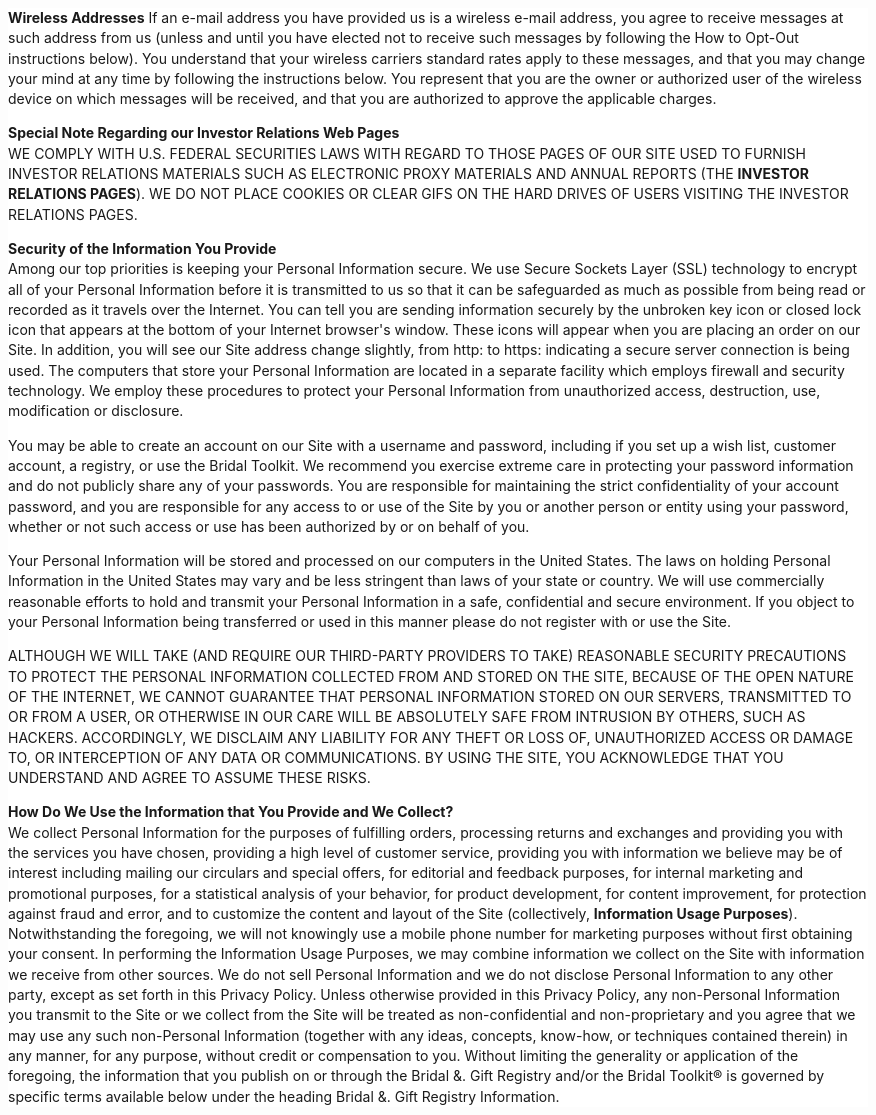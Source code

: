 **Wireless Addresses** If an e-mail address you have provided us is a wireless e-mail address, you agree to receive messages at such address from us (unless and until you have elected not to receive such messages by following the How to Opt-Out instructions below). You understand that your wireless carriers standard rates apply to these messages, and that you may change your mind at any time by following the instructions below. You represent that you are the owner or authorized user of the wireless device on which messages will be received, and that you are authorized to approve the applicable charges.  
  
**Special Note Regarding our Investor Relations Web Pages**  
WE COMPLY WITH U.S. FEDERAL SECURITIES LAWS WITH REGARD TO THOSE PAGES OF OUR SITE USED TO FURNISH INVESTOR RELATIONS MATERIALS SUCH AS ELECTRONIC PROXY MATERIALS AND ANNUAL REPORTS (THE **INVESTOR RELATIONS PAGES**). WE DO NOT PLACE COOKIES OR CLEAR GIFS ON THE HARD DRIVES OF USERS VISITING THE INVESTOR RELATIONS PAGES.  
  
**Security of the Information You Provide**  
Among our top priorities is keeping your Personal Information secure. We use Secure Sockets Layer (SSL) technology to encrypt all of your Personal Information before it is transmitted to us so that it can be safeguarded as much as possible from being read or recorded as it travels over the Internet. You can tell you are sending information securely by the unbroken key icon or closed lock icon that appears at the bottom of your Internet browser's window. These icons will appear when you are placing an order on our Site. In addition, you will see our Site address change slightly, from http: to https: indicating a secure server connection is being used. The computers that store your Personal Information are located in a separate facility which employs firewall and security technology. We employ these procedures to protect your Personal Information from unauthorized access, destruction, use, modification or disclosure.  
  
You may be able to create an account on our Site with a username and password, including if you set up a wish list, customer account, a registry, or use the Bridal Toolkit. We recommend you exercise extreme care in protecting your password information and do not publicly share any of your passwords. You are responsible for maintaining the strict confidentiality of your account password, and you are responsible for any access to or use of the Site by you or another person or entity using your password, whether or not such access or use has been authorized by or on behalf of you.  
  
Your Personal Information will be stored and processed on our computers in the United States. The laws on holding Personal Information in the United States may vary and be less stringent than laws of your state or country. We will use commercially reasonable efforts to hold and transmit your Personal Information in a safe, confidential and secure environment. If you object to your Personal Information being transferred or used in this manner please do not register with or use the Site.  
  
ALTHOUGH WE WILL TAKE (AND REQUIRE OUR THIRD-PARTY PROVIDERS TO TAKE) REASONABLE SECURITY PRECAUTIONS TO PROTECT THE PERSONAL INFORMATION COLLECTED FROM AND STORED ON THE SITE, BECAUSE OF THE OPEN NATURE OF THE INTERNET, WE CANNOT GUARANTEE THAT PERSONAL INFORMATION STORED ON OUR SERVERS, TRANSMITTED TO OR FROM A USER, OR OTHERWISE IN OUR CARE WILL BE ABSOLUTELY SAFE FROM INTRUSION BY OTHERS, SUCH AS HACKERS. ACCORDINGLY, WE DISCLAIM ANY LIABILITY FOR ANY THEFT OR LOSS OF, UNAUTHORIZED ACCESS OR DAMAGE TO, OR INTERCEPTION OF ANY DATA OR COMMUNICATIONS. BY USING THE SITE, YOU ACKNOWLEDGE THAT YOU UNDERSTAND AND AGREE TO ASSUME THESE RISKS.  
  
**How Do We Use the Information that You Provide and We Collect?**  
We collect Personal Information for the purposes of fulfilling orders, processing returns and exchanges and providing you with the services you have chosen, providing a high level of customer service, providing you with information we believe may be of interest including mailing our circulars and special offers, for editorial and feedback purposes, for internal marketing and promotional purposes, for a statistical analysis of your behavior, for product development, for content improvement, for protection against fraud and error, and to customize the content and layout of the Site (collectively, **Information Usage Purposes**). Notwithstanding the foregoing, we will not knowingly use a mobile phone number for marketing purposes without first obtaining your consent. In performing the Information Usage Purposes, we may combine information we collect on the Site with information we receive from other sources. We do not sell Personal Information and we do not disclose Personal Information to any other party, except as set forth in this Privacy Policy. Unless otherwise provided in this Privacy Policy, any non-Personal Information you transmit to the Site or we collect from the Site will be treated as non-confidential and non-proprietary and you agree that we may use any such non-Personal Information (together with any ideas, concepts, know-how, or techniques contained therein) in any manner, for any purpose, without credit or compensation to you. Without limiting the generality or application of the foregoing, the information that you publish on or through the Bridal &. Gift Registry and/or the Bridal Toolkit® is governed by specific terms available below under the heading Bridal &. Gift Registry Information.  
  